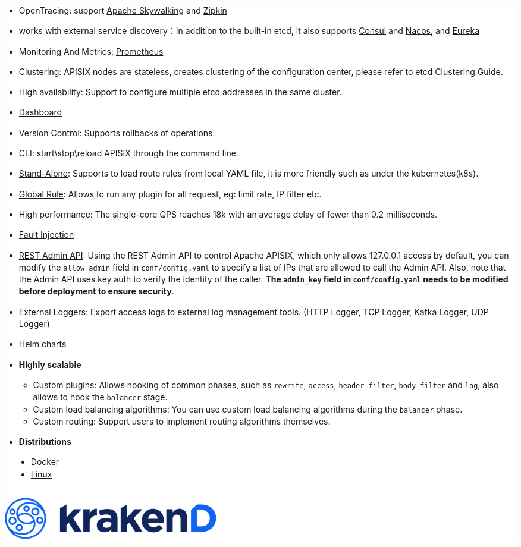   - OpenTracing: support [Apache Skywalking](docs/en/latest/plugins/skywalking.md) and [Zipkin](docs/en/latest/plugins/zipkin.md)
  - works with external service discovery：In addition to the built-in etcd, it also supports [Consul](docs/en/latest/discovery/consul_kv.md) and [Nacos](docs/en/latest/discovery/nacos.md), and [Eureka](docs/en/latest/discovery.md)
  - Monitoring And Metrics: [Prometheus](docs/en/latest/plugins/prometheus.md)
  - Clustering: APISIX nodes are stateless, creates clustering of the configuration center, please refer to [etcd Clustering Guide](https://etcd.io/docs/v3.4.0/op-guide/clustering/).
  - High availability: Support to configure multiple etcd addresses in the same cluster.
  - [Dashboard](https://github.com/apache/apisix-dashboard)
  - Version Control: Supports rollbacks of operations.
  - CLI: start\stop\reload APISIX through the command line.
  - [Stand-Alone](docs/en/latest/stand-alone.md): Supports to load route rules from local YAML file, it is more friendly such as under the kubernetes(k8s).
  - [Global Rule](docs/en/latest/architecture-design/global-rule.md): Allows to run any plugin for all request, eg: limit rate, IP filter etc.
  - High performance: The single-core QPS reaches 18k with an average delay of fewer than 0.2 milliseconds.
  - [Fault Injection](docs/en/latest/plugins/fault-injection.md)
  - [REST Admin API](docs/en/latest/admin-api.md): Using the REST Admin API to control Apache APISIX, which only allows 127.0.0.1 access by default, you can modify the `allow_admin` field in `conf/config.yaml` to specify a list of IPs that are allowed to call the Admin API. Also, note that the Admin API uses key auth to verify the identity of the caller. **The `admin_key` field in `conf/config.yaml` needs to be modified before deployment to ensure security**.
  - External Loggers: Export access logs to external log management tools. ([HTTP Logger](docs/en/latest/plugins/http-logger.md), [TCP Logger](docs/en/latest/plugins/tcp-logger.md), [Kafka Logger](docs/en/latest/plugins/kafka-logger.md), [UDP Logger](docs/en/latest/plugins/udp-logger.md))
  - [Helm charts](https://github.com/apache/apisix-helm-chart)

- **Highly scalable**

  - [Custom plugins](docs/en/latest/plugin-develop.md): Allows hooking of common phases, such as `rewrite`, `access`, `header filter`, `body filter` and `log`, also allows to hook the `balancer` stage.
  - Custom load balancing algorithms: You can use custom load balancing algorithms during the `balancer` phase.
  - Custom routing: Support users to implement routing algorithms themselves.

</div>

- **Distributions**

<div style="padding-left:20px">

- [Docker](https://hub.docker.com/r/apache/apisix)
- [Linux](https://github.com/apache/apisix#configure-and-installation/)

</div>

---

<p> 
    <img style="max-height:70px" src="/images/krakend-logo.png">
</p>
